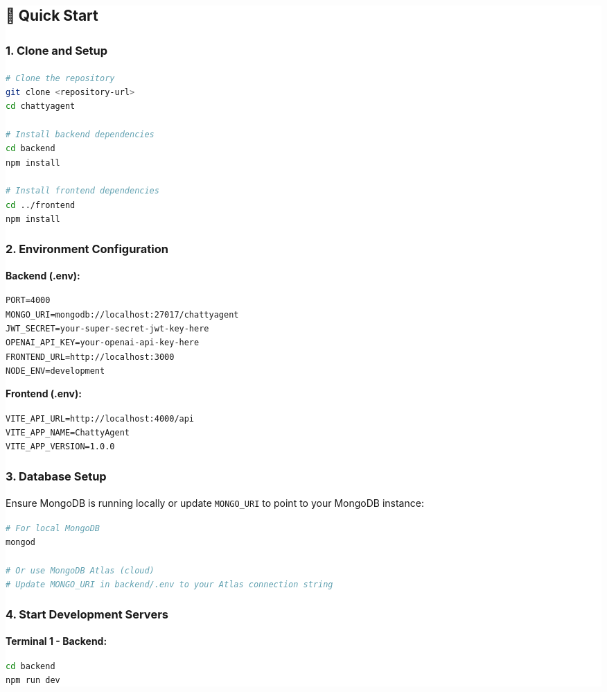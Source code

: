 ## 🚀 Quick Start

### 1. Clone and Setup

```bash
# Clone the repository
git clone <repository-url>
cd chattyagent

# Install backend dependencies
cd backend
npm install

# Install frontend dependencies
cd ../frontend
npm install
```

### 2. Environment Configuration

**Backend (.env):**
```env
PORT=4000
MONGO_URI=mongodb://localhost:27017/chattyagent
JWT_SECRET=your-super-secret-jwt-key-here
OPENAI_API_KEY=your-openai-api-key-here
FRONTEND_URL=http://localhost:3000
NODE_ENV=development
```

**Frontend (.env):**
```env
VITE_API_URL=http://localhost:4000/api
VITE_APP_NAME=ChattyAgent
VITE_APP_VERSION=1.0.0
```

### 3. Database Setup

Ensure MongoDB is running locally or update `MONGO_URI` to point to your MongoDB instance:

```bash
# For local MongoDB
mongod

# Or use MongoDB Atlas (cloud)
# Update MONGO_URI in backend/.env to your Atlas connection string
```

### 4. Start Development Servers

**Terminal 1 - Backend:**
```bash
cd backend
npm run dev
```
